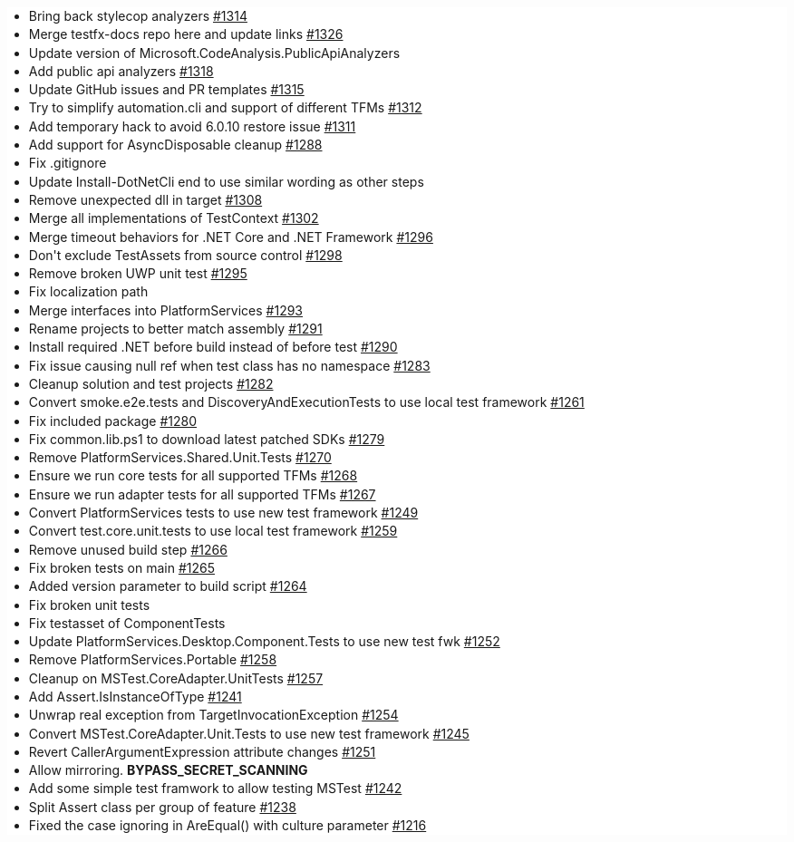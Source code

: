 * Bring back stylecop analyzers [#1314](https://github.com/microsoft/testfx/pull/1314)
* Merge testfx-docs repo here and update links [#1326](https://github.com/microsoft/testfx/pull/1326)
* Update version of Microsoft.CodeAnalysis.PublicApiAnalyzers
* Add public api analyzers [#1318](https://github.com/microsoft/testfx/pull/1318)
* Update GitHub issues and PR templates [#1315](https://github.com/microsoft/testfx/pull/1315)
* Try to simplify automation.cli and support of different TFMs [#1312](https://github.com/microsoft/testfx/pull/1312)
* Add temporary hack to avoid 6.0.10 restore issue [#1311](https://github.com/microsoft/testfx/pull/1311)
* Add support for AsyncDisposable cleanup [#1288](https://github.com/microsoft/testfx/pull/1288)
* Fix .gitignore
* Update Install-DotNetCli end to use similar wording as other steps
* Remove unexpected dll in target [#1308](https://github.com/microsoft/testfx/pull/1308)
* Merge all implementations of TestContext [#1302](https://github.com/microsoft/testfx/pull/1302)
* Merge timeout behaviors for .NET Core and .NET Framework [#1296](https://github.com/microsoft/testfx/pull/1296)
* Don't exclude TestAssets from source control [#1298](https://github.com/microsoft/testfx/pull/1298)
* Remove broken UWP unit test [#1295](https://github.com/microsoft/testfx/pull/1295)
* Fix localization path
* Merge interfaces into PlatformServices [#1293](https://github.com/microsoft/testfx/pull/1293)
* Rename projects to better match assembly [#1291](https://github.com/microsoft/testfx/pull/1291)
* Install required .NET before build instead of before test [#1290](https://github.com/microsoft/testfx/pull/1290)
* Fix issue causing null ref when test class has no namespace [#1283](https://github.com/microsoft/testfx/pull/1283)
* Cleanup solution and test projects [#1282](https://github.com/microsoft/testfx/pull/1282)
* Convert smoke.e2e.tests and DiscoveryAndExecutionTests to use local test framework [#1261](https://github.com/microsoft/testfx/pull/1261)
* Fix included package [#1280](https://github.com/microsoft/testfx/pull/1280)
* Fix common.lib.ps1 to download latest patched SDKs [#1279](https://github.com/microsoft/testfx/pull/1279)
* Remove PlatformServices.Shared.Unit.Tests [#1270](https://github.com/microsoft/testfx/pull/1270)
* Ensure we run core tests for all supported TFMs [#1268](https://github.com/microsoft/testfx/pull/1268)
* Ensure we run adapter tests for all supported TFMs [#1267](https://github.com/microsoft/testfx/pull/1267)
* Convert PlatformServices tests to use new test framework [#1249](https://github.com/microsoft/testfx/pull/1249)
* Convert test.core.unit.tests to use local test framework [#1259](https://github.com/microsoft/testfx/pull/1259)
* Remove unused build step [#1266](https://github.com/microsoft/testfx/pull/1266)
* Fix broken tests on main [#1265](https://github.com/microsoft/testfx/pull/1265)
* Added version parameter to build script [#1264](https://github.com/microsoft/testfx/pull/1264)
* Fix broken unit tests
* Fix testasset of ComponentTests
* Update PlatformServices.Desktop.Component.Tests to use new test fwk [#1252](https://github.com/microsoft/testfx/pull/1252)
* Remove PlatformServices.Portable [#1258](https://github.com/microsoft/testfx/pull/1258)
* Cleanup on MSTest.CoreAdapter.UnitTests [#1257](https://github.com/microsoft/testfx/pull/1257)
* Add Assert.IsInstanceOfType<T> [#1241](https://github.com/microsoft/testfx/pull/1241)
* Unwrap real exception from TargetInvocationException [#1254](https://github.com/microsoft/testfx/pull/1254)
* Convert MSTest.CoreAdapter.Unit.Tests to use new test framework [#1245](https://github.com/microsoft/testfx/pull/1245)
* Revert CallerArgumentExpression attribute changes [#1251](https://github.com/microsoft/testfx/pull/1251)
* Allow mirroring. **BYPASS_SECRET_SCANNING**
* Add some simple test framwork to allow testing MSTest [#1242](https://github.com/microsoft/testfx/pull/1242)
* Split Assert class per group of feature [#1238](https://github.com/microsoft/testfx/pull/1238)
* Fixed the case ignoring in AreEqual() with culture parameter [#1216](https://github.com/microsoft/testfx/pull/1216)